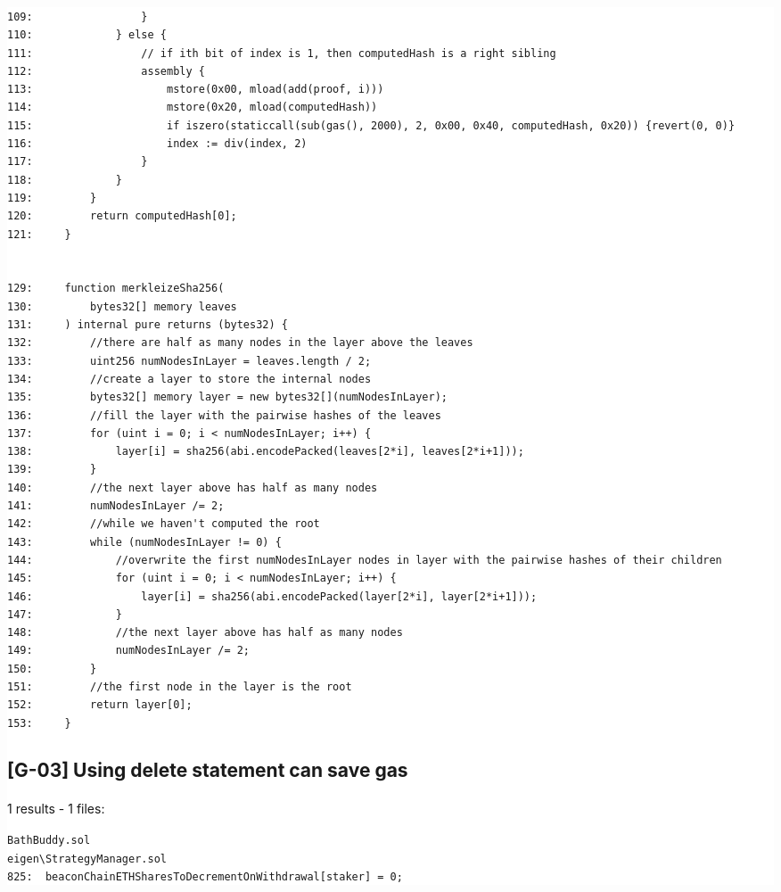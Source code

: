 ``` solidity
109:                 }
110:             } else {
111:                 // if ith bit of index is 1, then computedHash is a right sibling
112:                 assembly {
113:                     mstore(0x00, mload(add(proof, i)))
114:                     mstore(0x20, mload(computedHash))
115:                     if iszero(staticcall(sub(gas(), 2000), 2, 0x00, 0x40, computedHash, 0x20)) {revert(0, 0)}
116:                     index := div(index, 2)
117:                 }            
118:             }
119:         }
120:         return computedHash[0];
121:     }


129:     function merkleizeSha256(
130:         bytes32[] memory leaves
131:     ) internal pure returns (bytes32) {
132:         //there are half as many nodes in the layer above the leaves
133:         uint256 numNodesInLayer = leaves.length / 2;
134:         //create a layer to store the internal nodes
135:         bytes32[] memory layer = new bytes32[](numNodesInLayer);
136:         //fill the layer with the pairwise hashes of the leaves
137:         for (uint i = 0; i < numNodesInLayer; i++) {
138:             layer[i] = sha256(abi.encodePacked(leaves[2*i], leaves[2*i+1]));
139:         }
140:         //the next layer above has half as many nodes
141:         numNodesInLayer /= 2;
142:         //while we haven't computed the root
143:         while (numNodesInLayer != 0) {
144:             //overwrite the first numNodesInLayer nodes in layer with the pairwise hashes of their children
145:             for (uint i = 0; i < numNodesInLayer; i++) {
146:                 layer[i] = sha256(abi.encodePacked(layer[2*i], layer[2*i+1]));
147:             }
148:             //the next layer above has half as many nodes
149:             numNodesInLayer /= 2;
150:         }
151:         //the first node in the layer is the root
152:         return layer[0];
153:     }

```

## [G-03] Using delete statement can save gas

1 results - 1 files:

``` solidity
BathBuddy.sol
eigen\StrategyManager.sol
825:  beaconChainETHSharesToDecrementOnWithdrawal[staker] = 0;
```
